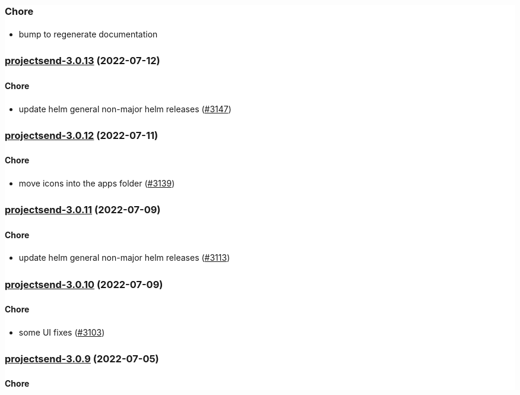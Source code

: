 ### Chore

- bump to regenerate documentation



<a name="projectsend-3.0.13"></a>
### [projectsend-3.0.13](https://github.com/truecharts/apps/compare/projectsend-3.0.12...projectsend-3.0.13) (2022-07-12)

#### Chore

* update helm general non-major helm releases ([#3147](https://github.com/truecharts/apps/issues/3147))



<a name="projectsend-3.0.12"></a>
### [projectsend-3.0.12](https://github.com/truecharts/apps/compare/projectsend-3.0.11...projectsend-3.0.12) (2022-07-11)

#### Chore

* move icons into the apps folder ([#3139](https://github.com/truecharts/apps/issues/3139))



<a name="projectsend-3.0.11"></a>
### [projectsend-3.0.11](https://github.com/truecharts/apps/compare/projectsend-3.0.10...projectsend-3.0.11) (2022-07-09)

#### Chore

* update helm general non-major helm releases ([#3113](https://github.com/truecharts/apps/issues/3113))



<a name="projectsend-3.0.10"></a>
### [projectsend-3.0.10](https://github.com/truecharts/apps/compare/projectsend-3.0.9...projectsend-3.0.10) (2022-07-09)

#### Chore

* some UI fixes ([#3103](https://github.com/truecharts/apps/issues/3103))



<a name="projectsend-3.0.9"></a>
### [projectsend-3.0.9](https://github.com/truecharts/apps/compare/projectsend-3.0.8...projectsend-3.0.9) (2022-07-05)

#### Chore
